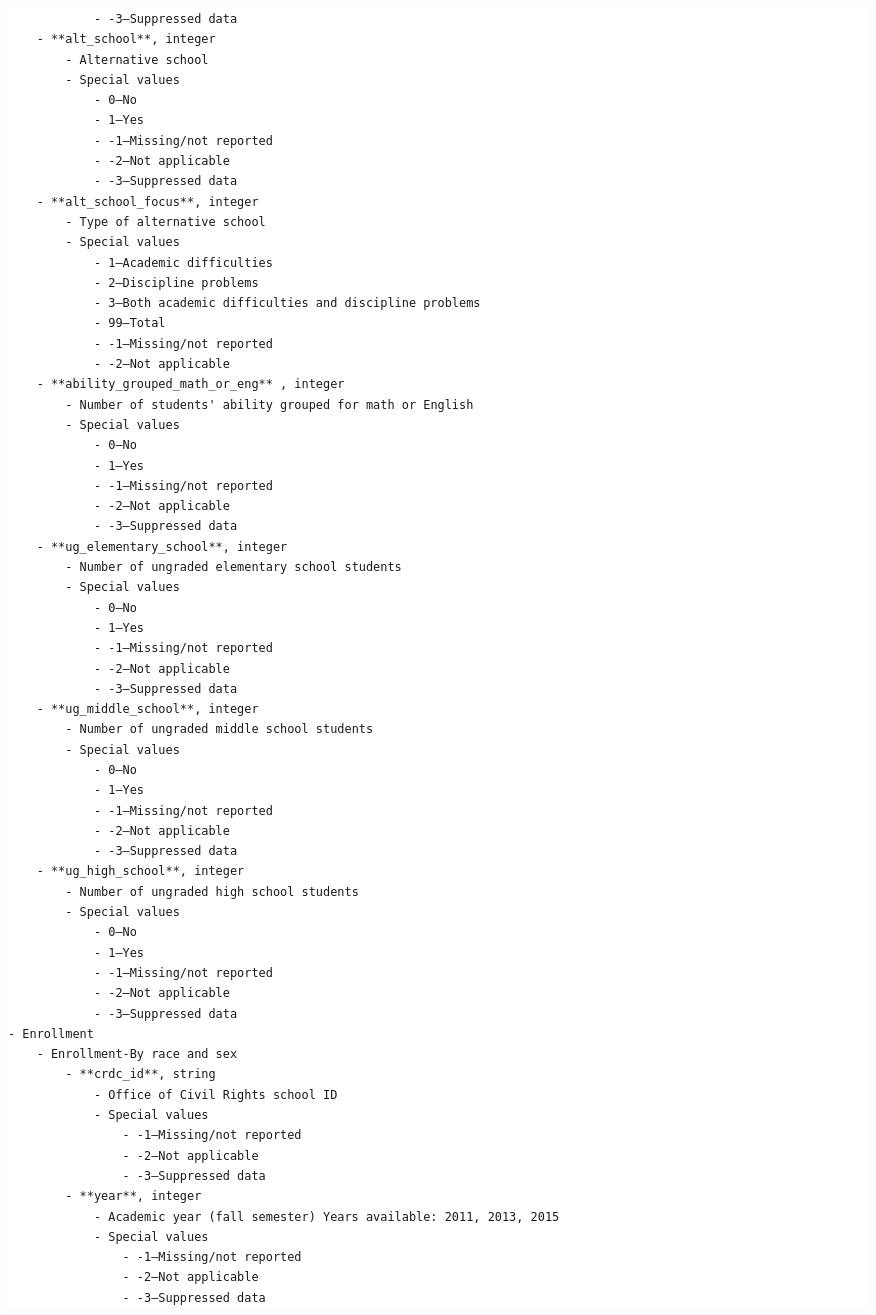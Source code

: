                 - -3—Suppressed data
        - **alt_school**, integer 
            - Alternative school
            - Special values
                - 0—No
                - 1—Yes
                - -1—Missing/not reported
                - -2—Not applicable
                - -3—Suppressed data
        - **alt_school_focus**, integer 
            - Type of alternative school
            - Special values
                - 1—Academic difficulties
                - 2—Discipline problems
                - 3—Both academic difficulties and discipline problems
                - 99—Total
                - -1—Missing/not reported
                - -2—Not applicable
        - **ability_grouped_math_or_eng** , integer 
            - Number of students' ability grouped for math or English
            - Special values
                - 0—No
                - 1—Yes
                - -1—Missing/not reported
                - -2—Not applicable
                - -3—Suppressed data
        - **ug_elementary_school**, integer 
            - Number of ungraded elementary school students
            - Special values
                - 0—No
                - 1—Yes
                - -1—Missing/not reported
                - -2—Not applicable
                - -3—Suppressed data
        - **ug_middle_school**, integer 
            - Number of ungraded middle school students
            - Special values
                - 0—No
                - 1—Yes
                - -1—Missing/not reported
                - -2—Not applicable
                - -3—Suppressed data
        - **ug_high_school**, integer 
            - Number of ungraded high school students
            - Special values
                - 0—No
                - 1—Yes
                - -1—Missing/not reported
                - -2—Not applicable
                - -3—Suppressed data
    - Enrollment
        - Enrollment-By race and sex
            - **crdc_id**, string
                - Office of Civil Rights school ID
                - Special values
                    - -1—Missing/not reported
                    - -2—Not applicable
                    - -3—Suppressed data
            - **year**, integer  
                - Academic year (fall semester) Years available: 2011, 2013, 2015
                - Special values
                    - -1—Missing/not reported
                    - -2—Not applicable
                    - -3—Suppressed data